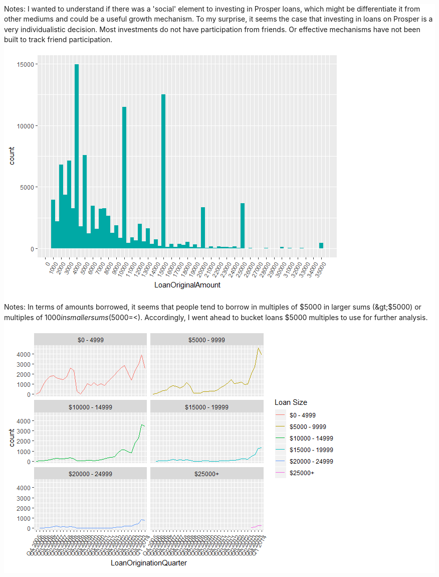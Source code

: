 Notes: I wanted to understand if there was a 'social' element to investing in Prosper loans, which might be differentiate it from other mediums and could be a useful growth mechanism. To my surprise, it seems the case that investing in loans on Prosper is a very individualistic decision. Most investments do not have participation from friends. Or effective mechanisms have not been built to track friend participation.

![](README_figs/README-unnamed-chunk-10-1.png)

Notes: In terms of amounts borrowed, it seems that people tend to borrow in multiples of $5000 in larger sums (&gt;$5000) or multiples of $1000 in smaller sums ($5000=&lt;). Accordingly, I went ahead to bucket loans $5000 multiples to use for further analysis.

![](README_figs/README-unnamed-chunk-11-1.png)
